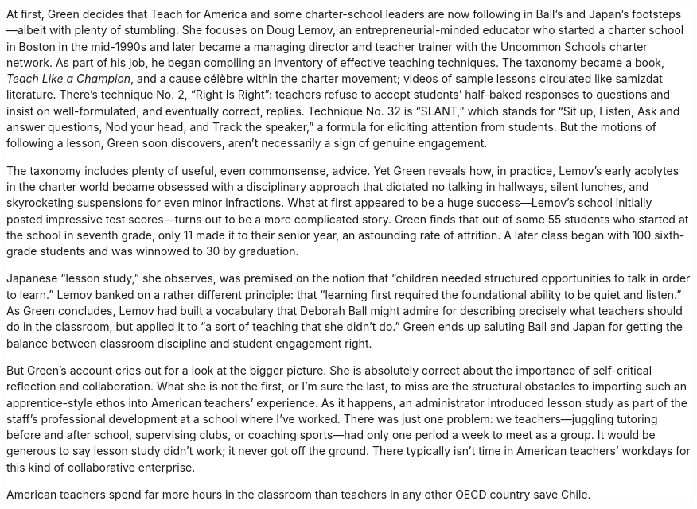 At first, Green decides that Teach for America and some charter-school
leaders are now following in Ball’s and Japan’s footsteps—albeit with
plenty of stumbling. She focuses on Doug Lemov, an
entrepreneurial-minded educator who started a charter school in Boston
in the mid-1990s and later became a managing director and teacher
trainer with the Uncommon Schools charter network. As part of his job,
he began compiling an inventory of effective teaching techniques. The
taxonomy became a book, *Teach Like a Champion*, and a cause célèbre
within the charter movement; videos of sample lessons circulated like
samizdat literature. There’s technique No. 2, “Right Is Right”: teachers
refuse to accept students’ half-baked responses to questions and insist
on well-formulated, and eventually correct, replies. Technique No. 32 is
“SLANT,” which stands for “Sit up, Listen, Ask and answer questions, Nod
your head, and Track the speaker,” a formula for eliciting attention
from students. But the motions of following a lesson, Green soon
discovers, aren’t necessarily a sign of genuine engagement.

The taxonomy includes plenty of useful, even commonsense, advice. Yet
Green reveals how, in practice, Lemov’s early acolytes in the charter
world became obsessed with a disciplinary approach that dictated no
talking in hallways, silent lunches, and skyrocketing suspensions for
even minor infractions. What at first appeared to be a huge
success—Lemov’s school initially posted impressive test scores—turns out
to be a more complicated story. Green finds that out of some 55 students
who started at the school in seventh grade, only 11 made it to their
senior year, an astounding rate of attrition. A later class began with
100 sixth-grade students and was winnowed to 30 by graduation.

Japanese “lesson study,” she observes, was premised on the notion that
“children needed structured opportunities to talk in order to learn.”
Lemov banked on a rather different principle: that “learning first
required the foundational ability to be quiet and listen.” As Green
concludes, Lemov had built a vocabulary that Deborah Ball might admire
for describing precisely what teachers should do in the classroom, but
applied it to “a sort of teaching that she didn’t do.” Green ends up
saluting Ball and Japan for getting the balance between classroom
discipline and student engagement right.

But Green’s account cries out for a look at the bigger picture. She is
absolutely correct about the importance of self-critical reflection and
collaboration. What she is not the first, or I’m sure the last, to miss
are the structural obstacles to importing such an apprentice-style ethos
into American teachers’ experience. As it happens, an administrator
introduced lesson study as part of the staff’s professional development
at a school where I’ve worked. There was just one problem: we
teachers—juggling tutoring before and after school, supervising clubs,
or coaching sports—had only one period a week to meet as a group. It
would be generous to say lesson study didn’t work; it never got off the
ground. There typically isn’t time in American teachers’ workdays for
this kind of collaborative enterprise.

American teachers spend far more hours in the classroom than teachers in
any other OECD country save Chile.

